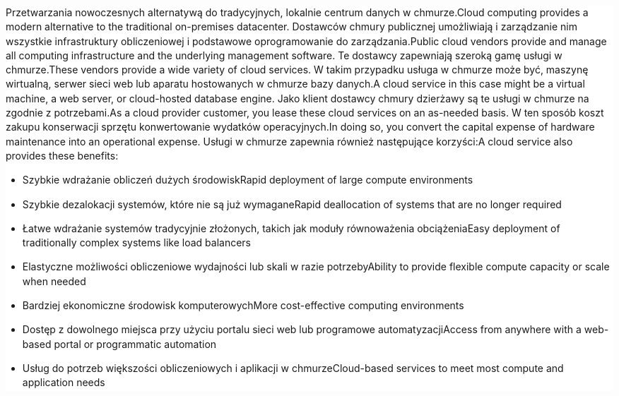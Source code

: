 <span data-ttu-id="065aa-108">Przetwarzania nowoczesnych alternatywą do tradycyjnych, lokalnie centrum danych w chmurze.</span><span class="sxs-lookup"><span data-stu-id="065aa-108">Cloud computing provides a modern alternative to the traditional on-premises datacenter.</span></span> <span data-ttu-id="065aa-109">Dostawców chmury publicznej umożliwiają i zarządzanie nim wszystkie infrastruktury obliczeniowej i podstawowe oprogramowanie do zarządzania.</span><span class="sxs-lookup"><span data-stu-id="065aa-109">Public cloud vendors provide and manage all computing infrastructure and the underlying management software.</span></span> <span data-ttu-id="065aa-110">Te dostawcy zapewniają szeroką gamę usługi w chmurze.</span><span class="sxs-lookup"><span data-stu-id="065aa-110">These vendors provide a wide variety of cloud services.</span></span> <span data-ttu-id="065aa-111">W takim przypadku usługa w chmurze może być, maszynę wirtualną, serwer sieci web lub aparatu hostowanych w chmurze bazy danych.</span><span class="sxs-lookup"><span data-stu-id="065aa-111">A cloud service in this case might be a virtual machine, a web server, or cloud-hosted database engine.</span></span> <span data-ttu-id="065aa-112">Jako klient dostawcy chmury dzierżawy są te usługi w chmurze na zgodnie z potrzebami.</span><span class="sxs-lookup"><span data-stu-id="065aa-112">As a cloud provider customer, you lease these cloud services on an as-needed basis.</span></span> <span data-ttu-id="065aa-113">W ten sposób koszt zakupu konserwacji sprzętu konwertowanie wydatków operacyjnych.</span><span class="sxs-lookup"><span data-stu-id="065aa-113">In doing so, you convert the capital expense of hardware maintenance into an operational expense.</span></span> <span data-ttu-id="065aa-114">Usługi w chmurze zapewnia również następujące korzyści:</span><span class="sxs-lookup"><span data-stu-id="065aa-114">A cloud service also provides these benefits:</span></span>

-   <span data-ttu-id="065aa-115">Szybkie wdrażanie obliczeń dużych środowisk</span><span class="sxs-lookup"><span data-stu-id="065aa-115">Rapid deployment of large compute environments</span></span>

-   <span data-ttu-id="065aa-116">Szybkie dezalokacji systemów, które nie są już wymagane</span><span class="sxs-lookup"><span data-stu-id="065aa-116">Rapid deallocation of systems that are no longer required</span></span>

-   <span data-ttu-id="065aa-117">Łatwe wdrażanie systemów tradycyjnie złożonych, takich jak moduły równoważenia obciążenia</span><span class="sxs-lookup"><span data-stu-id="065aa-117">Easy deployment of traditionally complex systems like load balancers</span></span>

-   <span data-ttu-id="065aa-118">Elastyczne możliwości obliczeniowe wydajności lub skali w razie potrzeby</span><span class="sxs-lookup"><span data-stu-id="065aa-118">Ability to provide flexible compute capacity or scale when needed</span></span>

-   <span data-ttu-id="065aa-119">Bardziej ekonomiczne środowisk komputerowych</span><span class="sxs-lookup"><span data-stu-id="065aa-119">More cost-effective computing environments</span></span>

-   <span data-ttu-id="065aa-120">Dostęp z dowolnego miejsca przy użyciu portalu sieci web lub programowe automatyzacji</span><span class="sxs-lookup"><span data-stu-id="065aa-120">Access from anywhere with a web-based portal or programmatic automation</span></span>

-   <span data-ttu-id="065aa-121">Usług do potrzeb większości obliczeniowych i aplikacji w chmurze</span><span class="sxs-lookup"><span data-stu-id="065aa-121">Cloud-based services to meet most compute and application needs</span></span>
